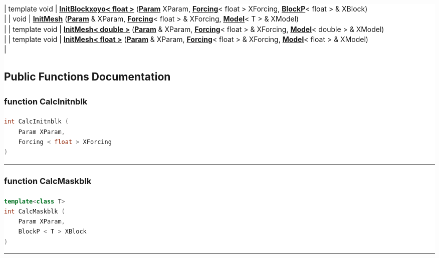 |  template void | [**InitBlockxoyo&lt; float &gt;**](#function-initblockxoyo-float) ([**Param**](classParam.md) XParam, [**Forcing**](structForcing.md)&lt; float &gt; XForcing, [**BlockP**](structBlockP.md)&lt; float &gt; & XBlock) <br> |
|  void | [**InitMesh**](#function-initmesh) ([**Param**](classParam.md) & XParam, [**Forcing**](structForcing.md)&lt; float &gt; & XForcing, [**Model**](structModel.md)&lt; T &gt; & XModel) <br> |
|  template void | [**InitMesh&lt; double &gt;**](#function-initmesh-double) ([**Param**](classParam.md) & XParam, [**Forcing**](structForcing.md)&lt; float &gt; & XForcing, [**Model**](structModel.md)&lt; double &gt; & XModel) <br> |
|  template void | [**InitMesh&lt; float &gt;**](#function-initmesh-float) ([**Param**](classParam.md) & XParam, [**Forcing**](structForcing.md)&lt; float &gt; & XForcing, [**Model**](structModel.md)&lt; float &gt; & XModel) <br> |




























## Public Functions Documentation




### function CalcInitnblk 

```C++
int CalcInitnblk (
    Param XParam,
    Forcing < float > XForcing
) 
```




<hr>



### function CalcMaskblk 

```C++
template<class T>
int CalcMaskblk (
    Param XParam,
    BlockP < T > XBlock
) 
```




<hr>
